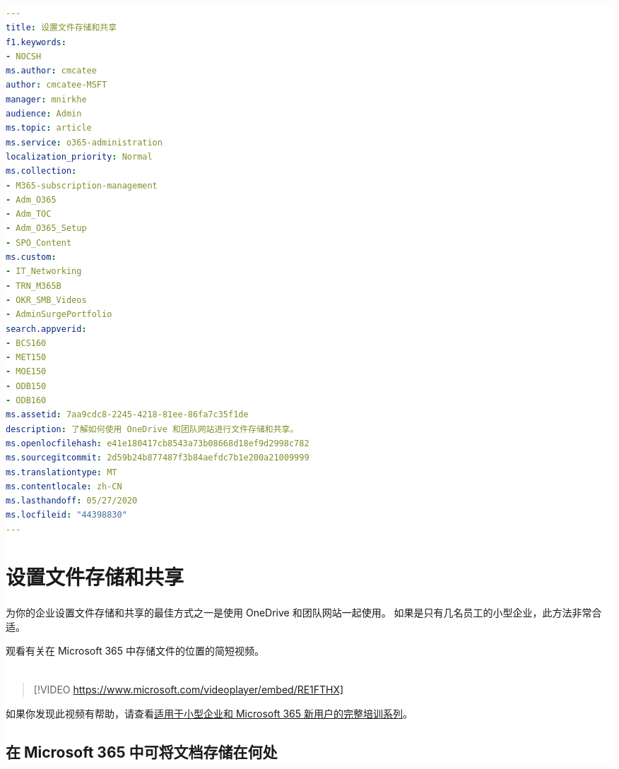 ```yaml
---
title: 设置文件存储和共享
f1.keywords:
- NOCSH
ms.author: cmcatee
author: cmcatee-MSFT
manager: mnirkhe
audience: Admin
ms.topic: article
ms.service: o365-administration
localization_priority: Normal
ms.collection:
- M365-subscription-management
- Adm_O365
- Adm_TOC
- Adm_O365_Setup
- SPO_Content
ms.custom:
- IT_Networking
- TRN_M365B
- OKR_SMB_Videos
- AdminSurgePortfolio
search.appverid:
- BCS160
- MET150
- MOE150
- ODB150
- ODB160
ms.assetid: 7aa9cdc8-2245-4218-81ee-86fa7c35f1de
description: 了解如何使用 OneDrive 和团队网站进行文件存储和共享。
ms.openlocfilehash: e41e180417cb8543a73b08668d18ef9d2998c782
ms.sourcegitcommit: 2d59b24b877487f3b84aefdc7b1e200a21009999
ms.translationtype: MT
ms.contentlocale: zh-CN
ms.lasthandoff: 05/27/2020
ms.locfileid: "44398830"
---
```

# <a name="set-up-file-storage-and-sharing"></a>设置文件存储和共享

为你的企业设置文件存储和共享的最佳方式之一是使用 OneDrive 和团队网站一起使用。 如果是只有几名员工的小型企业，此方法非常合适。

观看有关在 Microsoft 365 中存储文件的位置的简短视频。<br><br>

> [!VIDEO https://www.microsoft.com/videoplayer/embed/RE1FTHX] 

如果你发现此视频有帮助，请查看[适用于小型企业和 Microsoft 365 新用户的完整培训系列](https://support.office.com/article/6ab4bbcd-79cf-4000-a0bd-d42ce4d12816)。

## <a name="where-you-can-store-documents-in-microsoft-365"></a>在 Microsoft 365 中可将文档存储在何处
